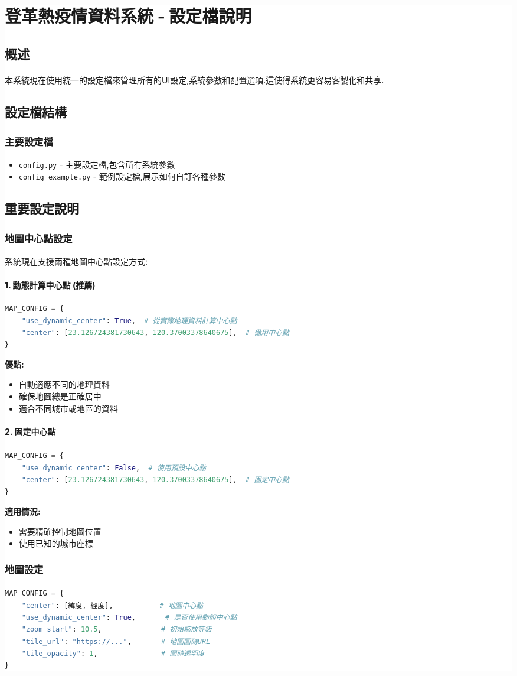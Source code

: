 # 登革熱疫情資料系統 - 設定檔說明

## 概述

本系統現在使用統一的設定檔來管理所有的UI設定,系統參數和配置選項.這使得系統更容易客製化和共享.

## 設定檔結構

### 主要設定檔
- `config.py` - 主要設定檔,包含所有系統參數
- `config_example.py` - 範例設定檔,展示如何自訂各種參數

## 重要設定說明

### 地圖中心點設定

系統現在支援兩種地圖中心點設定方式:

#### 1. 動態計算中心點 (推薦)
```python
MAP_CONFIG = {
    "use_dynamic_center": True,  # 從實際地理資料計算中心點
    "center": [23.126724381730643, 120.37003378640675],  # 備用中心點
}
```

**優點:**
- 自動適應不同的地理資料
- 確保地圖總是正確居中
- 適合不同城市或地區的資料

#### 2. 固定中心點
```python
MAP_CONFIG = {
    "use_dynamic_center": False,  # 使用預設中心點
    "center": [23.126724381730643, 120.37003378640675],  # 固定中心點
}
```

**適用情況:**
- 需要精確控制地圖位置
- 使用已知的城市座標

### 地圖設定

```python
MAP_CONFIG = {
    "center": [緯度, 經度],           # 地圖中心點
    "use_dynamic_center": True,       # 是否使用動態中心點
    "zoom_start": 10.5,              # 初始縮放等級
    "tile_url": "https://...",       # 地圖圖磚URL
    "tile_opacity": 1,               # 圖磚透明度
}
```
